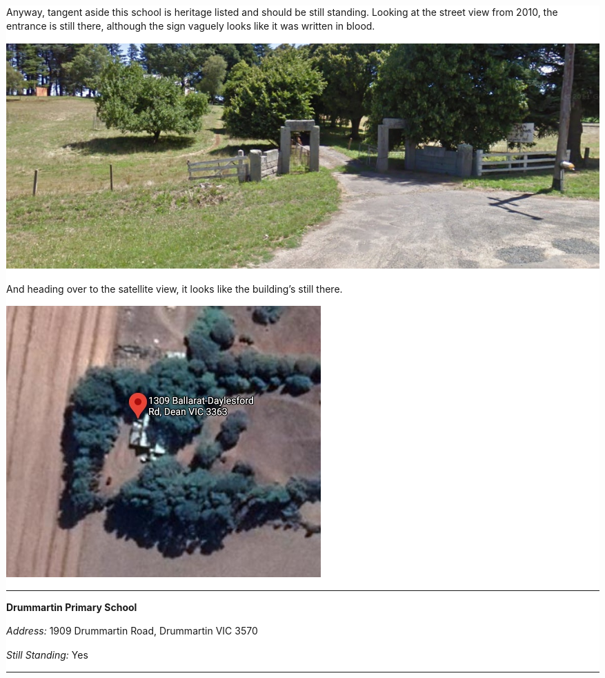 Anyway, tangent aside this school is heritage listed and should be still standing. Looking at the street view from 2010, the entrance is still there, although the sign vaguely looks like it was written in blood.

![Dean](/assets/images/blog/abandoned-schools/dean.jpg "Dean")

And heading over to the satellite view, it looks like the building’s still there.

![Dean Satellite](/assets/images/blog/abandoned-schools/dean-satellite.jpg "Dean Satellite")

---

**Drummartin Primary School**

_Address:_ 1909 Drummartin Road,  Drummartin VIC 3570

_Still Standing:_ Yes

---